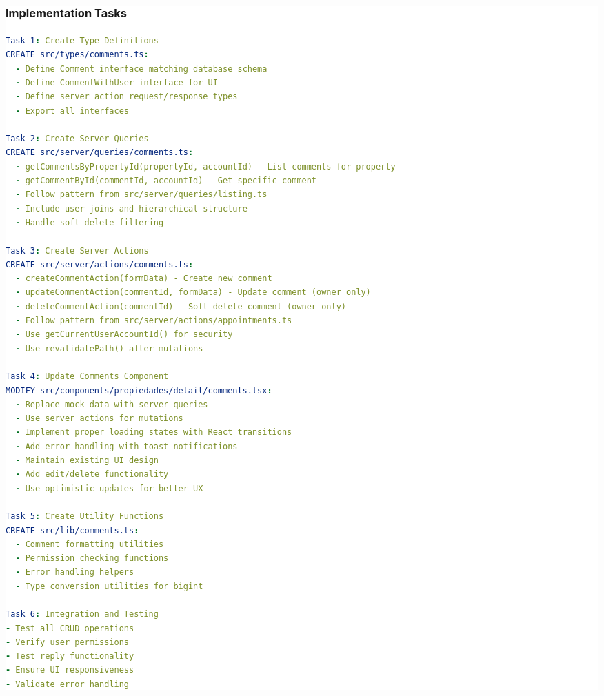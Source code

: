 ### Implementation Tasks

```yaml
Task 1: Create Type Definitions
CREATE src/types/comments.ts:
  - Define Comment interface matching database schema
  - Define CommentWithUser interface for UI
  - Define server action request/response types
  - Export all interfaces

Task 2: Create Server Queries
CREATE src/server/queries/comments.ts:
  - getCommentsByPropertyId(propertyId, accountId) - List comments for property
  - getCommentById(commentId, accountId) - Get specific comment
  - Follow pattern from src/server/queries/listing.ts
  - Include user joins and hierarchical structure
  - Handle soft delete filtering

Task 3: Create Server Actions
CREATE src/server/actions/comments.ts:
  - createCommentAction(formData) - Create new comment
  - updateCommentAction(commentId, formData) - Update comment (owner only)
  - deleteCommentAction(commentId) - Soft delete comment (owner only)
  - Follow pattern from src/server/actions/appointments.ts
  - Use getCurrentUserAccountId() for security
  - Use revalidatePath() after mutations

Task 4: Update Comments Component
MODIFY src/components/propiedades/detail/comments.tsx:
  - Replace mock data with server queries
  - Use server actions for mutations
  - Implement proper loading states with React transitions
  - Add error handling with toast notifications
  - Maintain existing UI design
  - Add edit/delete functionality
  - Use optimistic updates for better UX

Task 5: Create Utility Functions
CREATE src/lib/comments.ts:
  - Comment formatting utilities
  - Permission checking functions
  - Error handling helpers
  - Type conversion utilities for bigint

Task 6: Integration and Testing
- Test all CRUD operations
- Verify user permissions
- Test reply functionality
- Ensure UI responsiveness
- Validate error handling
```
